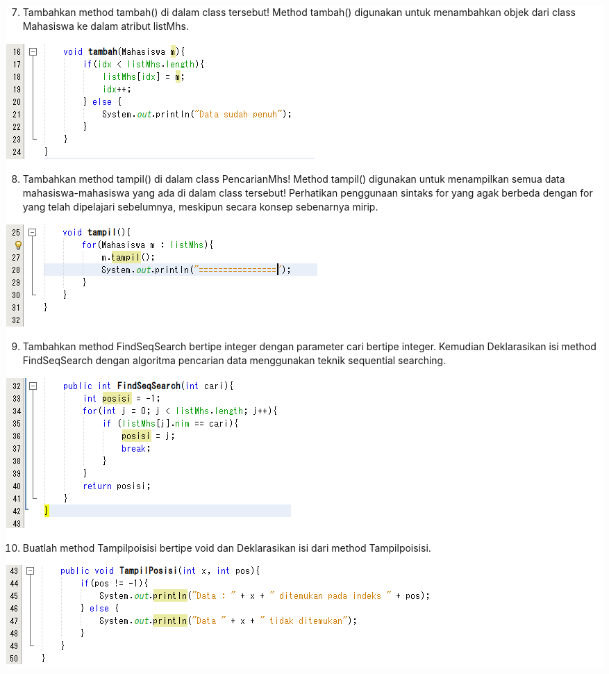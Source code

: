 7. Tambahkan method tambah() di dalam class tersebut! Method tambah() digunakan untuk 
menambahkan objek dari class Mahasiswa ke dalam atribut listMhs.

<img src = "perc1 (5).png">


8. Tambahkan method tampil() di dalam class PencarianMhs! Method tampil()
digunakan untuk menampilkan semua data mahasiswa-mahasiswa yang ada di dalam class 
tersebut! Perhatikan penggunaan sintaks for yang agak berbeda dengan for yang telah dipelajari 
sebelumnya, meskipun secara konsep sebenarnya mirip.

<img src = "perc1 (6).png">

9. Tambahkan method FindSeqSearch bertipe integer dengan parameter cari bertipe integer. 
Kemudian Deklarasikan isi method FindSeqSearch dengan algoritma pencarian data 
menggunakan teknik sequential searching.

<img src = "perc1 (7).png">

10. Buatlah method Tampilpoisisi bertipe void dan Deklarasikan isi dari method 
Tampilpoisisi.

<img src = "perc1 (8).png">
